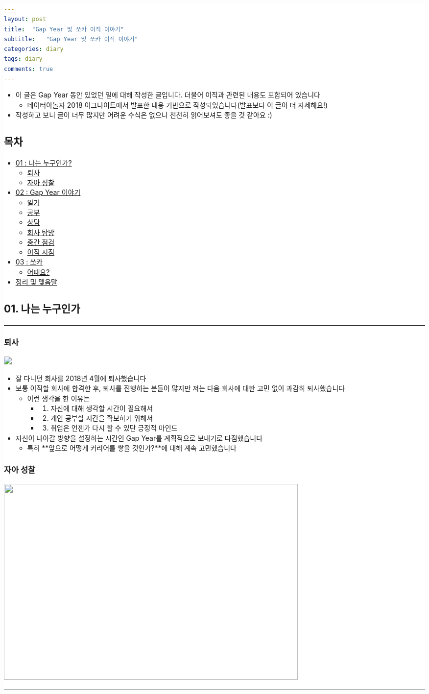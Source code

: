 ```yaml
---
layout: post
title:  "Gap Year 및 쏘카 이직 이야기"
subtitle:   "Gap Year 및 쏘카 이직 이야기"
categories: diary
tags: diary
comments: true
---
```


- 이 글은 Gap Year 동안 있었던 일에 대해 작성한 글입니다. 더불어 이직과 관련된 내용도 포함되어 있습니다
	- 데이터야놀자 2018 이그나이트에서 발표한 내용 기반으로 작성되었습니다(발표보다 이 글이 더 자세해요!) 
- 작성하고 보니 글이 너무 많지만 어려운 수식은 없으니 천천히 읽어보셔도 좋을 것 같아요 :)

## 목차
- [01 : 나는 누구인가?](#01-나는-누구인가)
	- [퇴사](#퇴사)
	- [자아 성찰](#자아-성찰)
- [02 : Gap Year 이야기](#02-gap-year-이야기)
	- [일기](#일기)
	- [공부](#공부)
	- [상담](#상담)
	- [회사 탐방](#회사-탐방)
	- [중간 점검](#중간-점검)
	- [이직 시점](#이직-시점)
- [03 : 쏘카](#03-쏘카)
	- [어때요?](#어때요?)
- [정리 및 맺음말](#정리-및-맺음말)

## 01. 나는 누구인가
---

### 퇴사
<img src="https://thumbs.gfycat.com/MenacingBonyHoatzin-size_restricted.gif">

- 잘 다니던 회사를 2018년 4월에 퇴사했습니다
- 보통 이직할 회사에 합격한 후, 퇴사를 진행하는 분들이 많지만 저는  다음 회사에 대한 고민 없이 과감히 퇴사했습니다
	- 이런 생각을 한 이유는
		- 1) 자신에 대해 생각할 시간이 필요해서
		- 2) 개인 공부할 시간을 확보하기 위해서
		- 3) 취업은 언젠가 다시 할 수 있단 긍정적 마인드
- 자신이 나아갈 방향을 설정하는 시간인 Gap Year를 계획적으로 보내기로 다짐했습니다
	- 특히 **앞으로 어떻게 커리어를 쌓을 것인가?**에 대해 계속 고민했습니다

	
### 자아 성찰	
<img src="https://www.dropbox.com/s/w0xytz6ljfxjbnj/%EC%8A%A4%ED%81%AC%EB%A6%B0%EC%83%B7%202018-10-24%2021.37.19.png?raw=1" width="600" height="400">

---